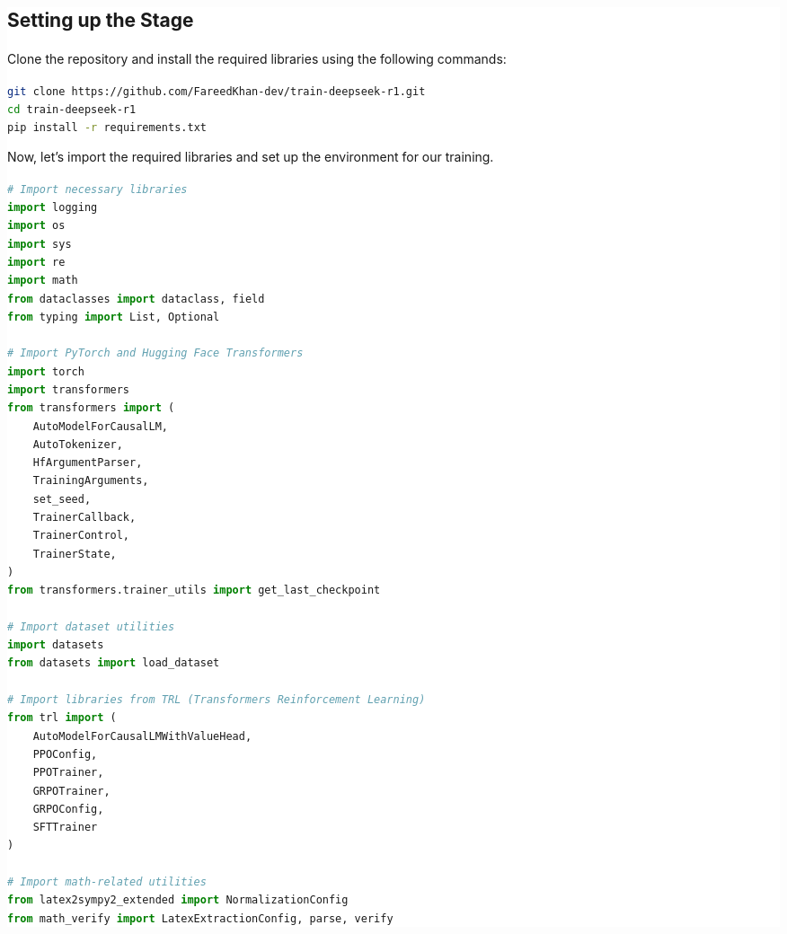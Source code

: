 

## Setting up the Stage

Clone the repository and install the required libraries using the following commands:

```bash
git clone https://github.com/FareedKhan-dev/train-deepseek-r1.git
cd train-deepseek-r1
pip install -r requirements.txt
```

Now, let’s import the required libraries and set up the environment for our training.

```python
# Import necessary libraries
import logging
import os
import sys
import re
import math
from dataclasses import dataclass, field
from typing import List, Optional

# Import PyTorch and Hugging Face Transformers
import torch
import transformers
from transformers import (
    AutoModelForCausalLM,
    AutoTokenizer,
    HfArgumentParser,
    TrainingArguments,
    set_seed,
    TrainerCallback,
    TrainerControl,
    TrainerState,
)
from transformers.trainer_utils import get_last_checkpoint

# Import dataset utilities
import datasets
from datasets import load_dataset

# Import libraries from TRL (Transformers Reinforcement Learning)
from trl import (
    AutoModelForCausalLMWithValueHead, 
    PPOConfig, 
    PPOTrainer, 
    GRPOTrainer, 
    GRPOConfig, 
    SFTTrainer
)

# Import math-related utilities
from latex2sympy2_extended import NormalizationConfig
from math_verify import LatexExtractionConfig, parse, verify
```
